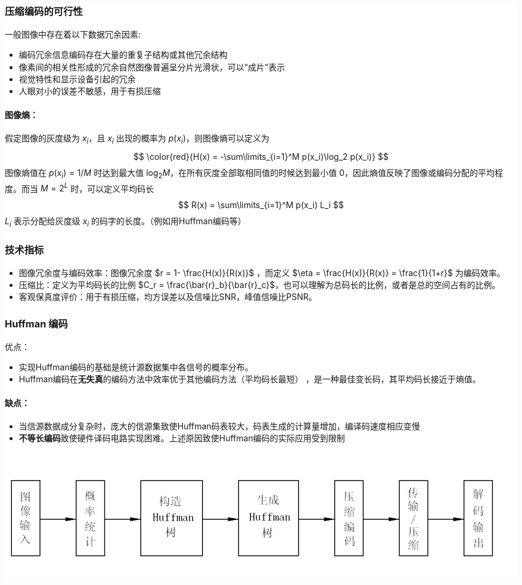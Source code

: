 ### 压缩编码的可行性

一般图像中存在着以下数据冗余因素:

-   编码冗余信息编码存在大量的重复子结构或其他冗余结构
- 像素间的相关性形成的冗余自然图像普遍呈分片光滑状，可以“成片”表示
- 视觉特性和显示设备引起的冗余
- 人眼对小的误差不敏感，用于有损压缩

#### 图像熵：

假定图像的灰度级为 $x_i$，且 $x_i$ 出现的概率为 $p(x_i)$，则图像熵可以定义为
$$
\color{red}{H(x) = -\sum\limits_{i=1}^M p(x_i)\log_2 p(x_i)}
$$
图像熵值在 $p(x_i) = 1/M$ 时达到最大值 $\log_2 M$，在所有灰度全部取相同值的时候达到最小值 $0$，因此熵值反映了图像或编码分配的平均程度。而当 $M = 2^L$ 时，可以定义平均码长
$$
R(x) = \sum\limits_{i=1}^M p(x_i) L_i
$$
$L_i$ 表示分配给灰度级 $x_i$ 的码字的长度。（例如用Huffman编码等）

### 技术指标

- 图像冗余度与编码效率：图像冗余度 $r = 1- \frac{H(x)}{R(x)}$ ，而定义 $\eta = \frac{H(x)}{R(x)} = \frac{1}{1+r}$​ 为编码效率。
- 压缩比：定义为平均码长的比例 $C_r = \frac{\bar{r}_b}{\bar{r}_c}$，也可以理解为总码长的比例，或者是总的空间占有的比例。
- 客观保真度评价：用于有损压缩，均方误差以及信噪比SNR，峰值信噪比PSNR。

### Huffman 编码

优点：

- 实现Huffman编码的基础是统计源数据集中各信号的概率分布。
- Huffman编码在**无失真**的编码方法中效率优于其他编码方法（平均码长最短） ，是一种最佳变长码，其平均码长接近于熵值。

#### 缺点：

- 当信源数据成分复杂时，庞大的信源集致使Huffman码表较大，码表生成的计算量增加，编译码速度相应变慢
- **不等长编码**致使硬件译码电路实现困难。上述原因致使Huffman编码的实际应用受到限制

![image-20240607191637938](assets/image-20240607191637938.png)
